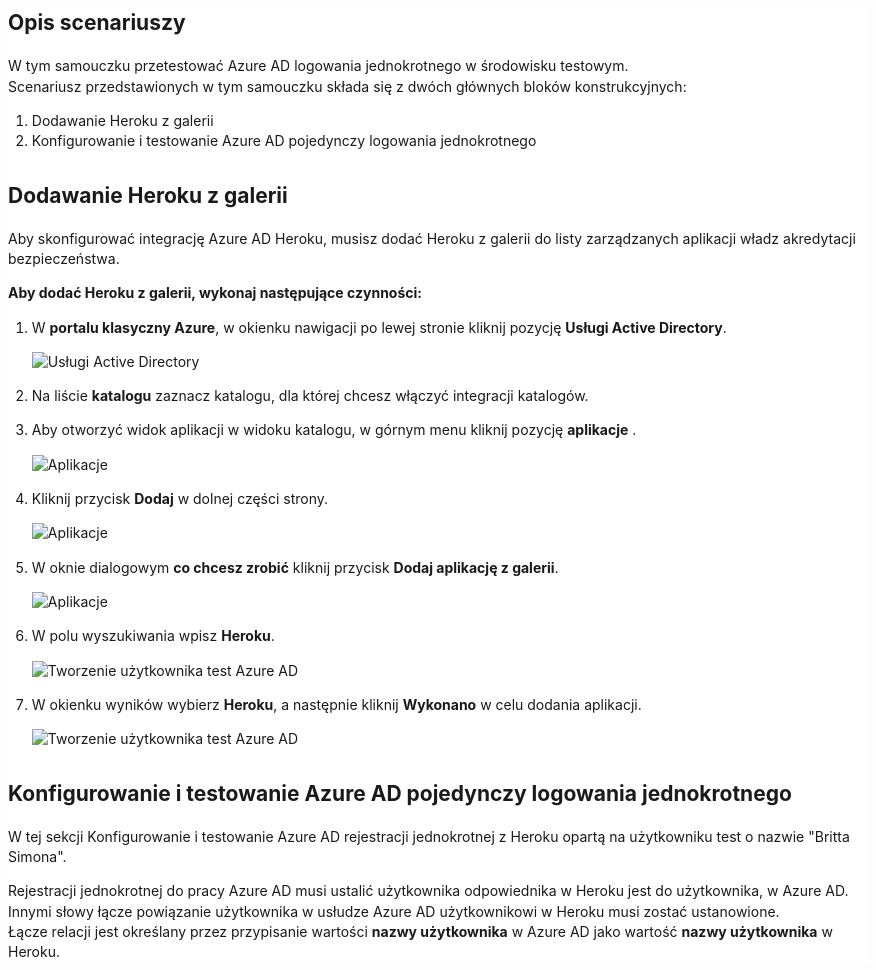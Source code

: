 ## <a name="scenario-description"></a>Opis scenariuszy
W tym samouczku przetestować Azure AD logowania jednokrotnego w środowisku testowym.  
Scenariusz przedstawionych w tym samouczku składa się z dwóch głównych bloków konstrukcyjnych:

1. Dodawanie Heroku z galerii
2. Konfigurowanie i testowanie Azure AD pojedynczy logowania jednokrotnego


## <a name="adding-heroku-from-the-gallery"></a>Dodawanie Heroku z galerii
Aby skonfigurować integrację Azure AD Heroku, musisz dodać Heroku z galerii do listy zarządzanych aplikacji władz akredytacji bezpieczeństwa.

**Aby dodać Heroku z galerii, wykonaj następujące czynności:**

1. W **portalu klasyczny Azure**, w okienku nawigacji po lewej stronie kliknij pozycję **Usługi Active Directory**. 

    ![Usługi Active Directory][1]

2. Na liście **katalogu** zaznacz katalogu, dla której chcesz włączyć integracji katalogów.

3. Aby otworzyć widok aplikacji w widoku katalogu, w górnym menu kliknij pozycję **aplikacje** .

    ![Aplikacje][2]

4. Kliknij przycisk **Dodaj** w dolnej części strony.

    ![Aplikacje][3]

5. W oknie dialogowym **co chcesz zrobić** kliknij przycisk **Dodaj aplikację z galerii**.

    ![Aplikacje][4]

6. W polu wyszukiwania wpisz **Heroku**.

    ![Tworzenie użytkownika test Azure AD](./media/active-directory-saas-heroku-tutorial/tutorial_heroku_01.png)

7. W okienku wyników wybierz **Heroku**, a następnie kliknij **Wykonano** w celu dodania aplikacji.

    ![Tworzenie użytkownika test Azure AD](./media/active-directory-saas-heroku-tutorial/tutorial_heroku_02.png)


##  <a name="configuring-and-testing-azure-ad-single-sign-on"></a>Konfigurowanie i testowanie Azure AD pojedynczy logowania jednokrotnego
W tej sekcji Konfigurowanie i testowanie Azure AD rejestracji jednokrotnej z Heroku opartą na użytkowniku test o nazwie "Britta Simona".

Rejestracji jednokrotnej do pracy Azure AD musi ustalić użytkownika odpowiednika w Heroku jest do użytkownika, w Azure AD. Innymi słowy łącze powiązanie użytkownika w usłudze Azure AD użytkownikowi w Heroku musi zostać ustanowione.  
Łącze relacji jest określany przez przypisanie wartości **nazwy użytkownika** w Azure AD jako wartość **nazwy użytkownika** w Heroku.


[1]: ./media/active-directory-saas-heroku-tutorial/tutorial_general_01.png
[2]: ./media/active-directory-saas-heroku-tutorial/tutorial_general_02.png
[3]: ./media/active-directory-saas-heroku-tutorial/tutorial_general_03.png
[4]: ./media/active-directory-saas-heroku-tutorial/tutorial_general_04.png
[6]: ./media/active-directory-saas-heroku-tutorial/tutorial_general_05.png
[10]: ./media/active-directory-saas-heroku-tutorial/tutorial_general_06.png
[11]: ./media/active-directory-saas-heroku-tutorial/tutorial_general_07.png
[20]: ./media/active-directory-saas-heroku-tutorial/tutorial_general_100.png
[200]: ./media/active-directory-saas-heroku-tutorial/tutorial_general_200.png
[201]: ./media/active-directory-saas-heroku-tutorial/tutorial_general_201.png
[203]: ./media/active-directory-saas-heroku-tutorial/tutorial_general_203.png
[204]: ./media/active-directory-saas-heroku-tutorial/tutorial_general_204.png
[205]: ./media/active-directory-saas-heroku-tutorial/tutorial_general_205.png